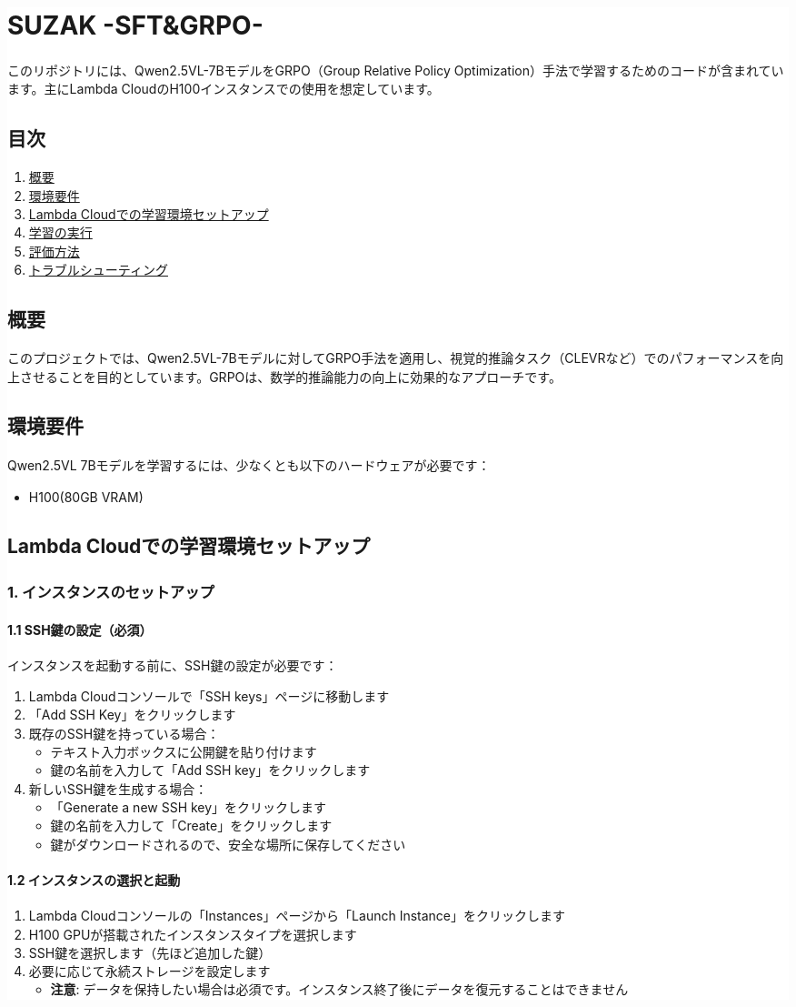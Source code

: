 # SUZAK -SFT&GRPO-

このリポジトリには、Qwen2.5VL-7BモデルをGRPO（Group Relative Policy Optimization）手法で学習するためのコードが含まれています。主にLambda CloudのH100インスタンスでの使用を想定しています。

## 目次

1. [概要](#概要)
2. [環境要件](#環境要件)
3. [Lambda Cloudでの学習環境セットアップ](#lambda-cloudでの学習環境セットアップ)
4. [学習の実行](#学習の実行)
5. [評価方法](#評価方法)
6. [トラブルシューティング](#トラブルシューティング)

## 概要

このプロジェクトでは、Qwen2.5VL-7Bモデルに対してGRPO手法を適用し、視覚的推論タスク（CLEVRなど）でのパフォーマンスを向上させることを目的としています。GRPOは、数学的推論能力の向上に効果的なアプローチです。

## 環境要件

Qwen2.5VL 7Bモデルを学習するには、少なくとも以下のハードウェアが必要です：

- H100(80GB VRAM)

## Lambda Cloudでの学習環境セットアップ

### 1. インスタンスのセットアップ

#### 1.1 SSH鍵の設定（必須）

インスタンスを起動する前に、SSH鍵の設定が必要です：

1. Lambda Cloudコンソールで「SSH keys」ページに移動します
2. 「Add SSH Key」をクリックします
3. 既存のSSH鍵を持っている場合：
   - テキスト入力ボックスに公開鍵を貼り付けます
   - 鍵の名前を入力して「Add SSH key」をクリックします
4. 新しいSSH鍵を生成する場合：
   - 「Generate a new SSH key」をクリックします
   - 鍵の名前を入力して「Create」をクリックします
   - 鍵がダウンロードされるので、安全な場所に保存してください

#### 1.2 インスタンスの選択と起動

1. Lambda Cloudコンソールの「Instances」ページから「Launch Instance」をクリックします
2. H100 GPUが搭載されたインスタンスタイプを選択します
3. SSH鍵を選択します（先ほど追加した鍵）
4. 必要に応じて永続ストレージを設定します
   - **注意**: データを保持したい場合は必須です。インスタンス終了後にデータを復元することはできません
